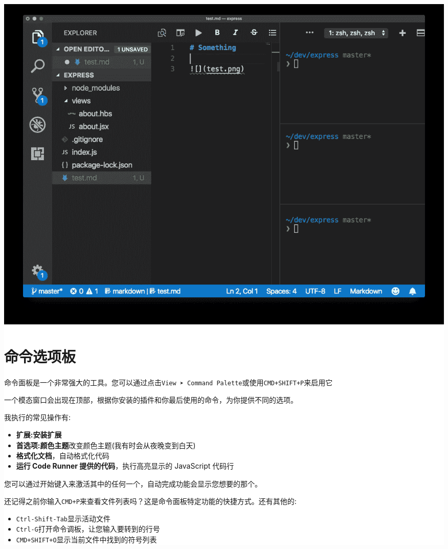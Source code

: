 ![](img/b4d1316a125120fbfb59fc4d3b8b5af0.png)

# 命令选项板

命令面板是一个非常强大的工具。您可以通过点击`View ➤ Command Palette`或使用`CMD+SHIFT+P`来启用它

一个模态窗口会出现在顶部，根据你安装的插件和你最后使用的命令，为你提供不同的选项。

我执行的常见操作有:

*   **扩展:安装扩展**
*   **首选项:颜色主题**改变颜色主题(我有时会从夜晚变到白天)
*   **格式化文档**，自动格式化代码
*   **运行 Code Runner 提供的代码**，执行高亮显示的 JavaScript 代码行

您可以通过开始键入来激活其中的任何一个，自动完成功能会显示您想要的那个。

还记得之前你输入`CMD+P`来查看文件列表吗？这是命令面板特定功能的快捷方式。还有其他的:

*   `Ctrl-Shift-Tab`显示活动文件
*   `Ctrl-G`打开命令调板，让您输入要转到的行号
*   `CMD+SHIFT+O`显示当前文件中找到的符号列表
